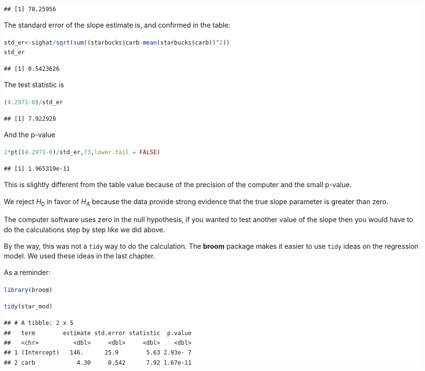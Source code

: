 ```
## [1] 78.25956
```

The standard error of the slope estimate is, and confirmed in the table:


```r
std_er<-sighat/sqrt(sum((starbucks$carb-mean(starbucks$carb))^2))
std_er
```

```
## [1] 0.5423626
```

The test statistic is 


```r
(4.2971-0)/std_er
```

```
## [1] 7.922928
```

And the p-value


```r
2*pt((4.2971-0)/std_er,73,lower.tail = FALSE)
```

```
## [1] 1.965319e-11
```

This is slightly different from the table value because of the precision of the computer and the small p-value.

We reject $H_0$ in favor of $H_A$ because the data provide strong evidence that the true slope parameter is greater than zero. 

The computer software uses zero in the null hypothesis, if you wanted to test another value of the slope then you would have to do the calculations step by step like we did above.

By the way, this was not a `tidy` way to do the calculation. The **broom** package makes it easier to use `tidy` ideas on the regression model. We used these ideas in the last chapter.  

As a reminder:


```r
library(broom)
```


```r
tidy(star_mod) 
```

```
## # A tibble: 2 x 5
##   term        estimate std.error statistic  p.value
##   <chr>          <dbl>     <dbl>     <dbl>    <dbl>
## 1 (Intercept)   146.      25.9        5.63 2.93e- 7
## 2 carb            4.30     0.542      7.92 1.67e-11
```
